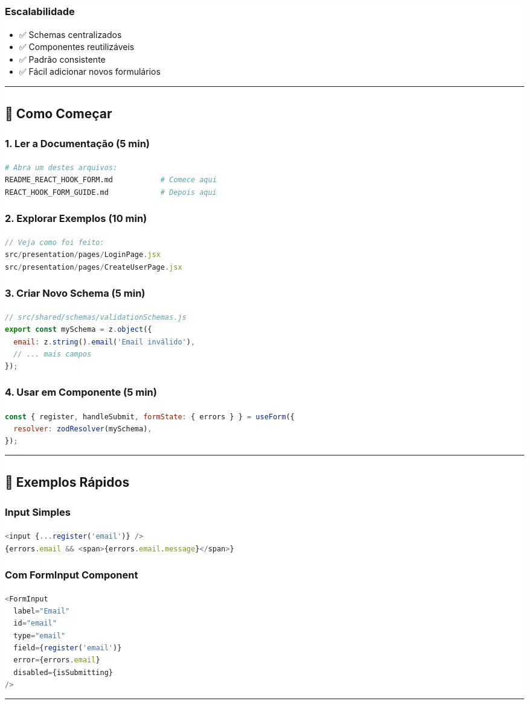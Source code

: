 ### Escalabilidade
- ✅ Schemas centralizados
- ✅ Componentes reutilizáveis
- ✅ Padrão consistente
- ✅ Fácil adicionar novos formulários

---

## 🚀 Como Começar

### 1. Ler a Documentação (5 min)
```bash
# Abra um destes arquivos:
README_REACT_HOOK_FORM.md           # Comece aqui
REACT_HOOK_FORM_GUIDE.md            # Depois aqui
```

### 2. Explorar Exemplos (10 min)
```javascript
// Veja como foi feito:
src/presentation/pages/LoginPage.jsx
src/presentation/pages/CreateUserPage.jsx
```

### 3. Criar Novo Schema (5 min)
```javascript
// src/shared/schemas/validationSchemas.js
export const mySchema = z.object({
  email: z.string().email('Email inválido'),
  // ... mais campos
});
```

### 4. Usar em Componente (5 min)
```javascript
const { register, handleSubmit, formState: { errors } } = useForm({
  resolver: zodResolver(mySchema),
});
```

---

## 📝 Exemplos Rápidos

### Input Simples
```javascript
<input {...register('email')} />
{errors.email && <span>{errors.email.message}</span>}
```

### Com FormInput Component
```javascript
<FormInput
  label="Email"
  id="email"
  type="email"
  field={register('email')}
  error={errors.email}
  disabled={isSubmitting}
/>
```

---